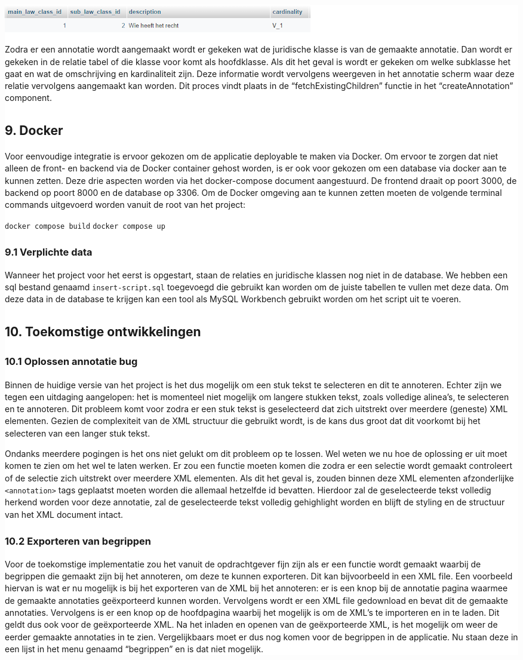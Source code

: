 ![](./ontwikkelaars_documentatie_fotos/afbeelding_4.png)

Zodra er een annotatie wordt aangemaakt wordt er gekeken wat de juridische klasse is van de gemaakte annotatie. Dan wordt er gekeken in de relatie tabel of die klasse voor komt als hoofdklasse. Als dit het geval is wordt er gekeken om welke subklasse het gaat en wat de omschrijving en kardinaliteit zijn. Deze informatie wordt vervolgens weergeven in het annotatie scherm waar deze relatie vervolgens aangemaakt kan worden. Dit proces vindt plaats in de “fetchExistingChildren” functie in het “createAnnotation” component.


## 9. Docker
Voor eenvoudige integratie is ervoor gekozen om de applicatie deployable te maken via Docker. Om ervoor te zorgen dat niet alleen de front- en backend via de Docker container gehost worden, is er ook voor gekozen om een database via docker aan te kunnen zetten. Deze drie aspecten worden via het docker-compose document aangestuurd. De frontend draait op poort 3000, de backend op poort 8000 en de database op 3306. 
Om de Docker omgeving aan te kunnen zetten moeten de volgende terminal commands uitgevoerd worden vanuit de root van het project:

`docker compose build`
`docker compose up`

### 9.1 Verplichte data
Wanneer het project voor het eerst is opgestart, staan de relaties en juridische klassen nog niet in de database. We hebben een sql bestand genaamd `insert-script.sql` toegevoegd die gebruikt kan worden om de juiste tabellen te vullen met deze data. Om deze data in de database te krijgen kan een tool als MySQL Workbench gebruikt worden om het script uit te voeren.

## 10. Toekomstige ontwikkelingen
### 10.1 Oplossen annotatie bug
Binnen de huidige versie van het project is het dus mogelijk om een stuk tekst te selecteren en dit te annoteren. Echter zijn we tegen een uitdaging aangelopen: het is momenteel niet mogelijk om langere stukken tekst, zoals volledige alinea’s, te selecteren en te annoteren. Dit probleem komt voor zodra er een stuk tekst is geselecteerd dat zich uitstrekt over meerdere (geneste) XML elementen. Gezien de complexiteit van de XML structuur die gebruikt wordt, is de kans dus groot dat dit voorkomt bij het selecteren van een langer stuk tekst.

Ondanks meerdere pogingen is het ons niet gelukt om dit probleem op te lossen. Wel weten we nu hoe de oplossing er uit moet komen te zien om het wel te laten werken. Er zou een functie moeten komen die zodra er een selectie wordt gemaakt controleert of de selectie zich uitstrekt over meerdere XML elementen. Als dit het geval is, zouden binnen deze XML elementen afzonderlijke `<annotation>` tags geplaatst moeten worden die allemaal hetzelfde id bevatten. Hierdoor zal de geselecteerde tekst volledig herkend worden voor deze annotatie, zal de geselecteerde tekst volledig gehighlight worden en blijft de styling en de structuur van het XML document intact.

### 10.2 Exporteren van begrippen 
Voor de toekomstige implementatie zou het vanuit de opdrachtgever fijn zijn als er een functie wordt gemaakt waarbij de begrippen die gemaakt zijn bij het annoteren, om deze te kunnen exporteren. Dit kan bijvoorbeeld in een XML file. Een voorbeeld hiervan is wat er nu mogelijk is bij het exporteren van de XML bij het annoteren: er is een knop bij de annotatie pagina waarmee de gemaakte annotaties geëxporteerd kunnen worden. Vervolgens wordt er een XML file gedownload en bevat dit de gemaakte annotaties. Vervolgens is er een knop op de hoofdpagina waarbij het mogelijk is om de XML’s te importeren en in te laden. Dit geldt dus ook voor de geëxporteerde XML. Na het inladen en openen van de geëxporteerde XML, is het mogelijk om weer de eerder gemaakte annotaties in te zien. Vergelijkbaars moet er dus nog komen voor de begrippen in de applicatie. Nu staan deze in een lijst in het menu genaamd “begrippen” en is dat niet mogelijk. 

